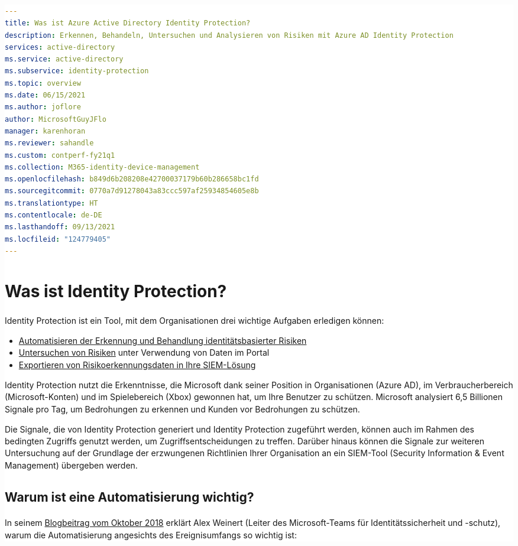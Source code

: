 ```yaml
---
title: Was ist Azure Active Directory Identity Protection?
description: Erkennen, Behandeln, Untersuchen und Analysieren von Risiken mit Azure AD Identity Protection
services: active-directory
ms.service: active-directory
ms.subservice: identity-protection
ms.topic: overview
ms.date: 06/15/2021
ms.author: joflore
author: MicrosoftGuyJFlo
manager: karenhoran
ms.reviewer: sahandle
ms.custom: contperf-fy21q1
ms.collection: M365-identity-device-management
ms.openlocfilehash: b849d6b208208e42700037179b60b286658bc1fd
ms.sourcegitcommit: 0770a7d91278043a83ccc597af25934854605e8b
ms.translationtype: HT
ms.contentlocale: de-DE
ms.lasthandoff: 09/13/2021
ms.locfileid: "124779405"
---
```

# <a name="what-is-identity-protection"></a>Was ist Identity Protection?

Identity Protection ist ein Tool, mit dem Organisationen drei wichtige Aufgaben erledigen können:

- [Automatisieren der Erkennung und Behandlung identitätsbasierter Risiken](howto-identity-protection-configure-risk-policies.md)
- [Untersuchen von Risiken](howto-identity-protection-investigate-risk.md) unter Verwendung von Daten im Portal
- [Exportieren von Risikoerkennungsdaten in Ihre SIEM-Lösung](../../sentinel/data-connectors-reference.md#azure-active-directory-identity-protection)

Identity Protection nutzt die Erkenntnisse, die Microsoft dank seiner Position in Organisationen (Azure AD), im Verbraucherbereich (Microsoft-Konten) und im Spielebereich (Xbox) gewonnen hat, um Ihre Benutzer zu schützen. Microsoft analysiert 6,5 Billionen Signale pro Tag, um Bedrohungen zu erkennen und Kunden vor Bedrohungen zu schützen.

Die Signale, die von Identity Protection generiert und Identity Protection zugeführt werden, können auch im Rahmen des bedingten Zugriffs genutzt werden, um Zugriffsentscheidungen zu treffen. Darüber hinaus können die Signale zur weiteren Untersuchung auf der Grundlage der erzwungenen Richtlinien Ihrer Organisation an ein SIEM-Tool (Security Information & Event Management) übergeben werden.

## <a name="why-is-automation-important"></a>Warum ist eine Automatisierung wichtig?

In seinem [Blogbeitrag vom Oktober 2018](https://techcommunity.microsoft.com/t5/Azure-Active-Directory-Identity/Eight-essentials-for-hybrid-identity-3-Securing-your-identity/ba-p/275843) erklärt Alex Weinert (Leiter des Microsoft-Teams für Identitätssicherheit und -schutz), warum die Automatisierung angesichts des Ereignisumfangs so wichtig ist:
